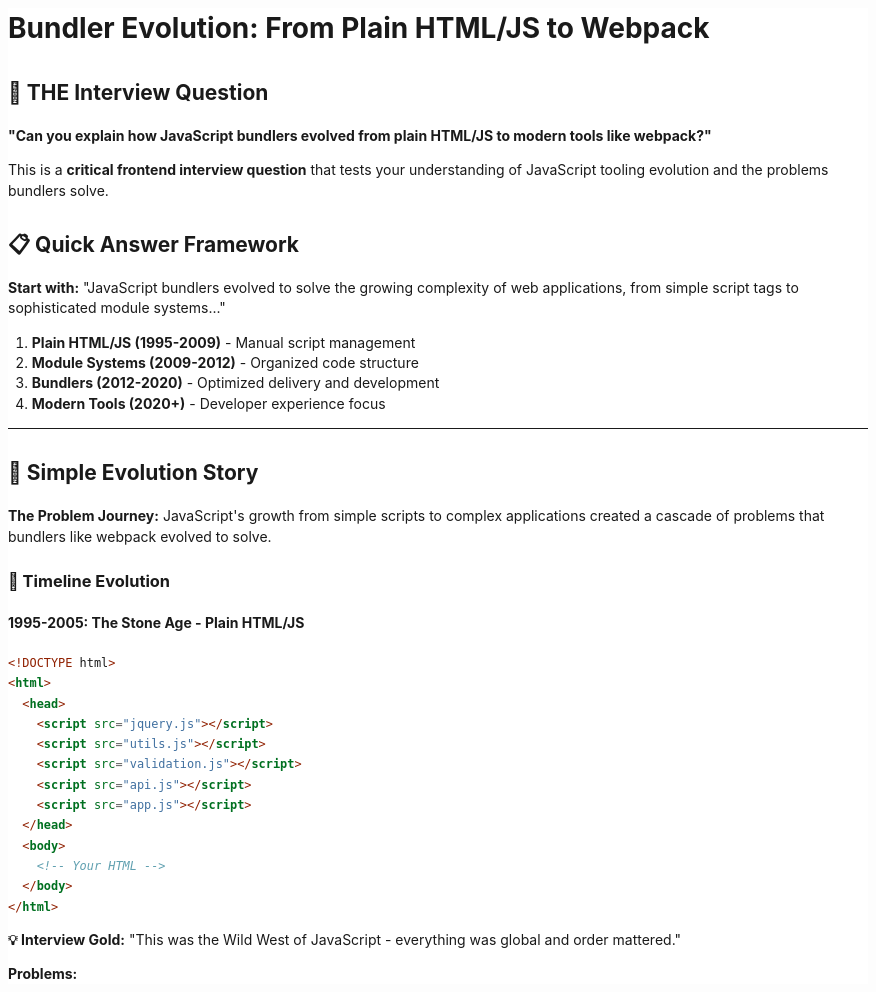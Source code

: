 # Bundler Evolution: From Plain HTML/JS to Webpack

## 🎯 THE Interview Question

**"Can you explain how JavaScript bundlers evolved from plain HTML/JS to modern tools like webpack?"**

This is a **critical frontend interview question** that tests your understanding of JavaScript tooling evolution and the problems bundlers solve.

## 📋 Quick Answer Framework

**Start with:** "JavaScript bundlers evolved to solve the growing complexity of web applications, from simple script tags to sophisticated module systems..."

1. **Plain HTML/JS (1995-2009)** - Manual script management
2. **Module Systems (2009-2012)** - Organized code structure
3. **Bundlers (2012-2020)** - Optimized delivery and development
4. **Modern Tools (2020+)** - Developer experience focus

---

## 🔄 Simple Evolution Story

**The Problem Journey:** JavaScript's growth from simple scripts to complex applications created a cascade of problems that bundlers like webpack evolved to solve.

### 📅 Timeline Evolution

#### **1995-2005: The Stone Age - Plain HTML/JS**

```html
<!DOCTYPE html>
<html>
  <head>
    <script src="jquery.js"></script>
    <script src="utils.js"></script>
    <script src="validation.js"></script>
    <script src="api.js"></script>
    <script src="app.js"></script>
  </head>
  <body>
    <!-- Your HTML -->
  </body>
</html>
```

**💡 Interview Gold:** "This was the Wild West of JavaScript - everything was global and order mattered."

**Problems:**
